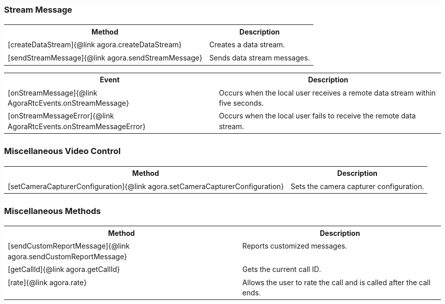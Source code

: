 ### Stream Message

<table>
<tr>
<th>Method</th>
<th>Description</th>
</tr>
<tr>
<td>[createDataStream]{@link agora.createDataStream}</td>
<td>Creates a data stream.</td>
</tr>
<tr>
<td>[sendStreamMessage]{@link agora.sendStreamMessage}</td>
<td>Sends data stream messages.</td>
</tr>
</table>

<table>
<tr>
<th>Event</th>
<th>Description</th>
</tr>
<tr>
<td>[onStreamMessage]{@link AgoraRtcEvents.onStreamMessage}</td>
<td>Occurs when the local user receives a remote data stream within five seconds.</td>
</tr>
<tr>
<td>[onStreamMessageError]{@link AgoraRtcEvents.onStreamMessageError}</td>
<td>Occurs when the local user fails to receive the remote data stream.</td>
</tr>
</table>

### Miscellaneous Video Control
<table>
<tr>
<th>Method</th>
<th>Description</th>
</tr>
<tr>
<td>[setCameraCapturerConfiguration]{@link agora.setCameraCapturerConfiguration}</td>
<td>Sets the camera capturer configuration.</td>
</tr>
</table>

### Miscellaneous Methods
<table>
<tr>
<th>Method</th>
<th>Description</th>
</tr>
<tr>
<td>[sendCustomReportMessage]{@link agora.sendCustomReportMessage}</td>
<td>Reports customized messages.</td>
</tr>
<tr>
<td>[getCallId]{@link agora.getCallId}</td>
<td>Gets the current call ID.</td>
</tr>
<tr>
<td>[rate]{@link agora.rate}</td>
<td>Allows the user to rate the call and is called after the call ends.</td>
</tr>
<tr>